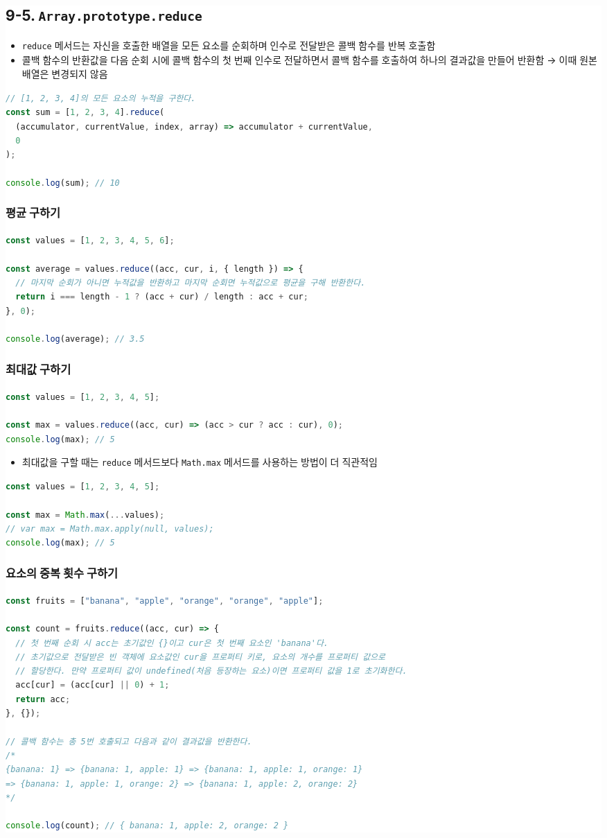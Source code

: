 ## 9-5. `Array.prototype.reduce`

- `reduce` 메서드는 자신을 호출한 배열을 모든 요소를 순회하며 인수로 전달받은 콜백 함수를 반복 호출함
- 콜백 함수의 반환값을 다음 순회 시에 콜백 함수의 첫 번째 인수로 전달하면서 콜백 함수를 호출하여 하나의 결과값을 만들어 반환함 → 이때 원본 배열은 변경되지 않음

```jsx
// [1, 2, 3, 4]의 모든 요소의 누적을 구한다.
const sum = [1, 2, 3, 4].reduce(
  (accumulator, currentValue, index, array) => accumulator + currentValue,
  0
);

console.log(sum); // 10
```

### 평균 구하기

```jsx
const values = [1, 2, 3, 4, 5, 6];

const average = values.reduce((acc, cur, i, { length }) => {
  // 마지막 순회가 아니면 누적값을 반환하고 마지막 순회면 누적값으로 평균을 구해 반환한다.
  return i === length - 1 ? (acc + cur) / length : acc + cur;
}, 0);

console.log(average); // 3.5
```

### 최대값 구하기

```jsx
const values = [1, 2, 3, 4, 5];

const max = values.reduce((acc, cur) => (acc > cur ? acc : cur), 0);
console.log(max); // 5
```

- 최대값을 구할 때는 `reduce` 메서드보다 `Math.max` 메서드를 사용하는 방법이 더 직관적임

```jsx
const values = [1, 2, 3, 4, 5];

const max = Math.max(...values);
// var max = Math.max.apply(null, values);
console.log(max); // 5
```

### 요소의 중복 횟수 구하기

```jsx
const fruits = ["banana", "apple", "orange", "orange", "apple"];

const count = fruits.reduce((acc, cur) => {
  // 첫 번째 순회 시 acc는 초기값인 {}이고 cur은 첫 번째 요소인 'banana'다.
  // 초기값으로 전달받은 빈 객체에 요소값인 cur을 프로퍼티 키로, 요소의 개수를 프로퍼티 값으로
  // 할당한다. 만약 프로퍼티 값이 undefined(처음 등장하는 요소)이면 프로퍼티 값을 1로 초기화한다.
  acc[cur] = (acc[cur] || 0) + 1;
  return acc;
}, {});

// 콜백 함수는 총 5번 호출되고 다음과 같이 결과값을 반환한다.
/*
{banana: 1} => {banana: 1, apple: 1} => {banana: 1, apple: 1, orange: 1}
=> {banana: 1, apple: 1, orange: 2} => {banana: 1, apple: 2, orange: 2}
*/

console.log(count); // { banana: 1, apple: 2, orange: 2 }
```